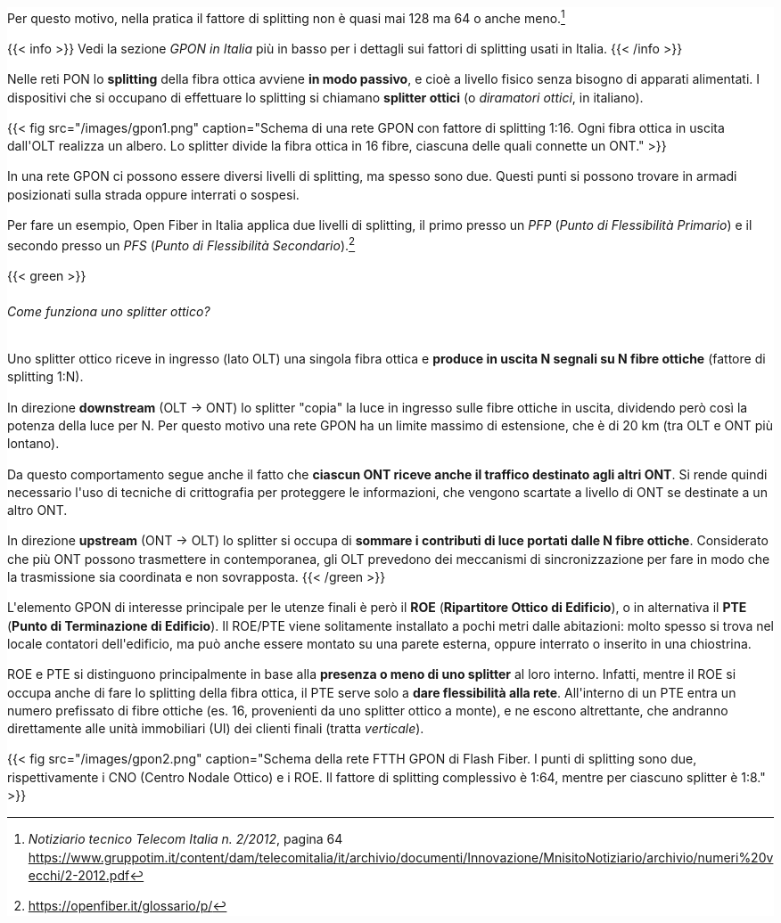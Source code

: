 Per questo motivo, nella pratica il fattore di splitting non è quasi mai 128 ma 64 o anche meno.[^notiziario]

{{< info >}}
Vedi la sezione *GPON in Italia* più in basso per i dettagli sui fattori di splitting usati in Italia.
{{< /info >}}

Nelle reti PON lo **splitting** della fibra ottica avviene **in modo passivo**, e cioè a livello fisico senza bisogno di apparati alimentati. I dispositivi che si occupano di effettuare lo splitting si chiamano **splitter ottici** (o *diramatori ottici*, in italiano).

{{< fig src="/images/gpon1.png" caption="Schema di una rete GPON con fattore di splitting 1:16. Ogni fibra ottica in uscita dall'OLT realizza un albero. Lo splitter divide la fibra ottica in 16 fibre, ciascuna delle quali connette un ONT." >}}

In una rete GPON ci possono essere diversi livelli di splitting, ma spesso sono due. Questi punti si possono trovare in armadi posizionati sulla strada oppure interrati o sospesi.

Per fare un esempio, Open Fiber in Italia applica due livelli di splitting, il primo presso un *PFP* (*Punto di Flessibilità Primario*) e il secondo presso un *PFS* (*Punto di Flessibilità Secondario*).[^ofglossario]

{{< green >}}
###### Come funziona uno splitter ottico?

Uno splitter ottico riceve in ingresso (lato OLT) una singola fibra ottica e **produce in uscita N segnali su N fibre ottiche** (fattore di splitting 1:N).

In direzione **downstream** (OLT -> ONT) lo splitter "copia" la luce in ingresso sulle fibre ottiche in uscita, dividendo però così la potenza della luce per N. Per questo motivo una rete GPON ha un limite massimo di estensione, che è di 20 km (tra OLT e ONT più lontano).

Da questo comportamento segue anche il fatto che **ciascun ONT riceve anche il traffico destinato agli altri ONT**. Si rende quindi necessario l'uso di tecniche di crittografia per proteggere le informazioni, che vengono scartate a livello di ONT se destinate a un altro ONT.

In direzione **upstream** (ONT -> OLT) lo splitter si occupa di **sommare i contributi di luce portati dalle N fibre ottiche**. Considerato che più ONT possono trasmettere in contemporanea, gli OLT prevedono dei meccanismi di sincronizzazione per fare in modo che la trasmissione sia coordinata e non sovrapposta.
{{< /green >}}

L'elemento GPON di interesse principale per le utenze finali è però il **ROE** (**Ripartitore Ottico di Edificio**), o in alternativa il **PTE** (**Punto di Terminazione di Edificio**). Il ROE/PTE viene solitamente installato a pochi metri dalle abitazioni: molto spesso si trova nel locale contatori dell'edificio, ma può anche essere montato su una parete esterna, oppure interrato o inserito in una chiostrina.

ROE e PTE si distinguono principalmente in base alla **presenza o meno di uno splitter** al loro interno. Infatti, mentre il ROE si occupa anche di fare lo splitting della fibra ottica, il PTE serve solo a **dare flessibilità alla rete**. All'interno di un PTE entra un numero prefissato di fibre ottiche (es. 16, provenienti da uno splitter ottico a monte), e ne escono altrettante, che andranno direttamente alle unità immobiliari (UI) dei clienti finali (tratta *verticale*).

{{< fig src="/images/gpon2.png" caption="Schema della rete FTTH GPON di Flash Fiber. I punti di splitting sono due, rispettivamente i CNO (Centro Nodale Ottico) e i ROE. Il fattore di splitting complessivo è 1:64, mentre per ciascuno splitter è 1:8." >}}


[^standard]: *G.984.1 : Gigabit-capable passive optical networks (GPON): General characteristics* https://www.itu.int/rec/T-REC-G.984.1
[^notiziario]: *Notiziario tecnico Telecom Italia n. 2/2012*, pagina 64 https://www.gruppotim.it/content/dam/telecomitalia/it/archivio/documenti/Innovazione/MnisitoNotiziario/archivio/numeri%20vecchi/2-2012.pdf
[^ofglossario]: https://openfiber.it/glossario/p/
[^ofservizi]: https://openfiber.it/area-infratel/servizi/commercializzazione-aree-bianche/
[^pcn]: http://www.utesandonatosangiuliano.org/InforMatica/Documentazione/Tecnologie-Open%20Fiber.pdf
[^vula]: https://www.wholesale.telecomitalia.com/it/catalogo/-/catalogo_aggregator/article/120434490?p_r_p_564233524_categoryId=120410924&p_r_p_564233524_activePortletId=noportlet